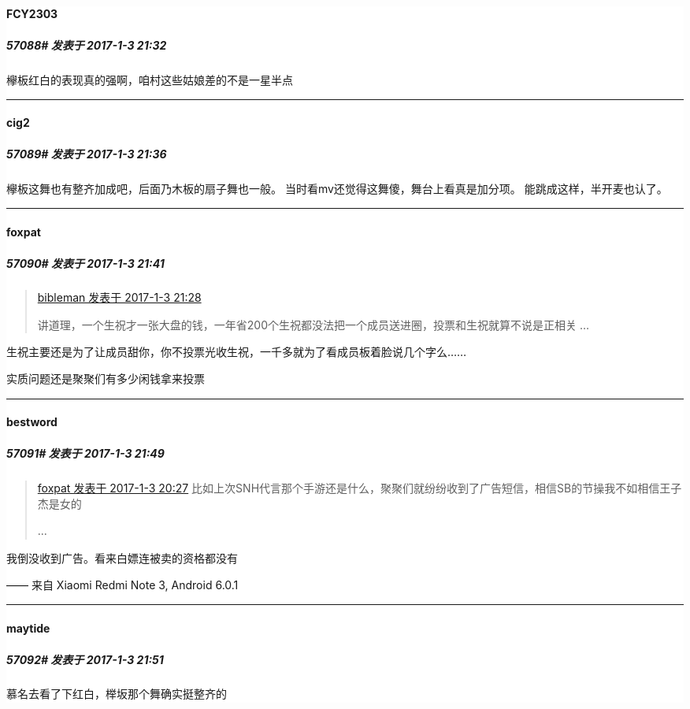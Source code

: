 ####  FCY2303  
##### 57088#       发表于 2017-1-3 21:32


欅板红白的表现真的强啊，咱村这些姑娘差的不是一星半点


-----

####  cig2  
##### 57089#       发表于 2017-1-3 21:36


欅板这舞也有整齐加成吧，后面乃木板的扇子舞也一般。
当时看mv还觉得这舞傻，舞台上看真是加分项。
能跳成这样，半开麦也认了。


-----

####  foxpat  
##### 57090#       发表于 2017-1-3 21:41


<blockquote><a href="httphttps://bbs.saraba1st.com/2b/forum.php?mod=redirect&amp;goto=findpost&amp;pid=34689085&amp;ptid=1105387" target="_blank">bibleman 发表于 2017-1-3 21:28</a>

讲道理，一个生祝才一张大盘的钱，一年省200个生祝都没法把一个成员送进圈，投票和生祝就算不说是正相关 ...</blockquote>
生祝主要还是为了让成员甜你，你不投票光收生祝，一千多就为了看成员板着脸说几个字么……


实质问题还是聚聚们有多少闲钱拿来投票


-----

####  bestword  
##### 57091#       发表于 2017-1-3 21:49


<blockquote><a href="httphttps://bbs.saraba1st.com/2b/forum.php?mod=redirect&amp;goto=findpost&amp;pid=34688578&amp;ptid=1105387" target="_blank">foxpat 发表于 2017-1-3 20:27</a>
比如上次SNH代言那个手游还是什么，聚聚们就纷纷收到了广告短信，相信SB的节操我不如相信王子杰是女的


 ...</blockquote>
我倒没收到广告。看来白嫖连被卖的资格都没有

—— 来自 Xiaomi Redmi Note 3, Android 6.0.1


-----

####  maytide  
##### 57092#       发表于 2017-1-3 21:51


慕名去看了下红白，榉坂那个舞确实挺整齐的

